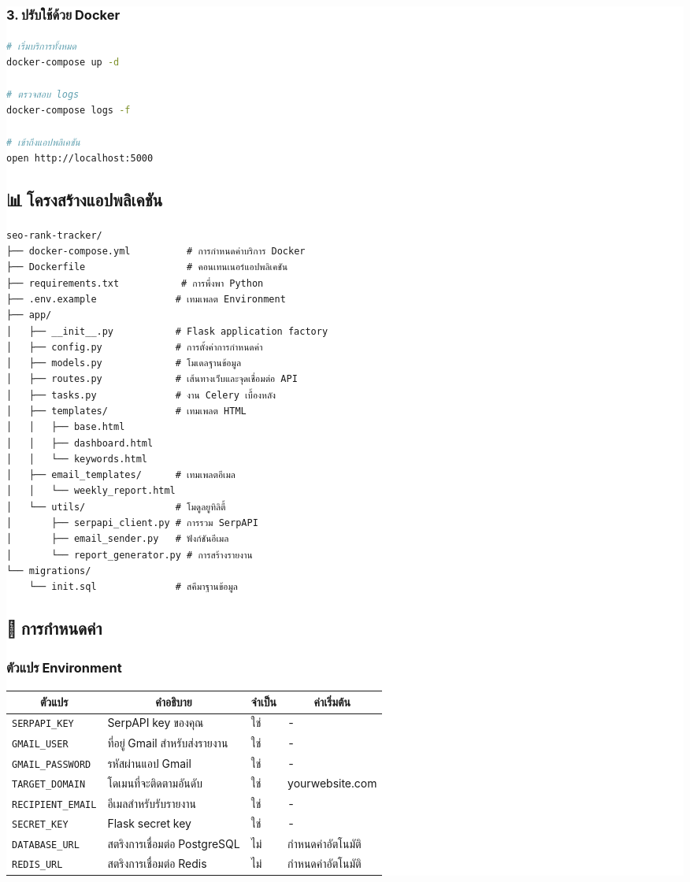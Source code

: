 ### 3. ปรับใช้ด้วย Docker

```bash
# เริ่มบริการทั้งหมด
docker-compose up -d

# ตรวจสอบ logs
docker-compose logs -f

# เข้าถึงแอปพลิเคชัน
open http://localhost:5000
```

## 📊 โครงสร้างแอปพลิเคชัน

```
seo-rank-tracker/
├── docker-compose.yml          # การกำหนดค่าบริการ Docker
├── Dockerfile                  # คอนเทนเนอร์แอปพลิเคชัน
├── requirements.txt           # การพึ่งพา Python
├── .env.example              # เทมเพลต Environment
├── app/
│   ├── __init__.py           # Flask application factory
│   ├── config.py             # การตั้งค่าการกำหนดค่า
│   ├── models.py             # โมเดลฐานข้อมูล
│   ├── routes.py             # เส้นทางเว็บและจุดเชื่อมต่อ API
│   ├── tasks.py              # งาน Celery เบื้องหลัง
│   ├── templates/            # เทมเพลต HTML
│   │   ├── base.html
│   │   ├── dashboard.html
│   │   └── keywords.html
│   ├── email_templates/      # เทมเพลตอีเมล
│   │   └── weekly_report.html
│   └── utils/                # โมดูลยูทิลิตี้
│       ├── serpapi_client.py # การรวม SerpAPI
│       ├── email_sender.py   # ฟังก์ชันอีเมล
│       └── report_generator.py # การสร้างรายงาน
└── migrations/
    └── init.sql              # สคีมาฐานข้อมูล
```

## 🔧 การกำหนดค่า

### ตัวแปร Environment

| ตัวแปร | คำอธิบาย | จำเป็น | ค่าเริ่มต้น |
|----------|-------------|----------|---------|
| `SERPAPI_KEY` | SerpAPI key ของคุณ | ใช่ | - |
| `GMAIL_USER` | ที่อยู่ Gmail สำหรับส่งรายงาน | ใช่ | - |
| `GMAIL_PASSWORD` | รหัสผ่านแอป Gmail | ใช่ | - |
| `TARGET_DOMAIN` | โดเมนที่จะติดตามอันดับ | ใช่ | yourwebsite.com |
| `RECIPIENT_EMAIL` | อีเมลสำหรับรับรายงาน | ใช่ | - |
| `SECRET_KEY` | Flask secret key | ใช่ | - |
| `DATABASE_URL` | สตริงการเชื่อมต่อ PostgreSQL | ไม่ | กำหนดค่าอัตโนมัติ |
| `REDIS_URL` | สตริงการเชื่อมต่อ Redis | ไม่ | กำหนดค่าอัตโนมัติ |
